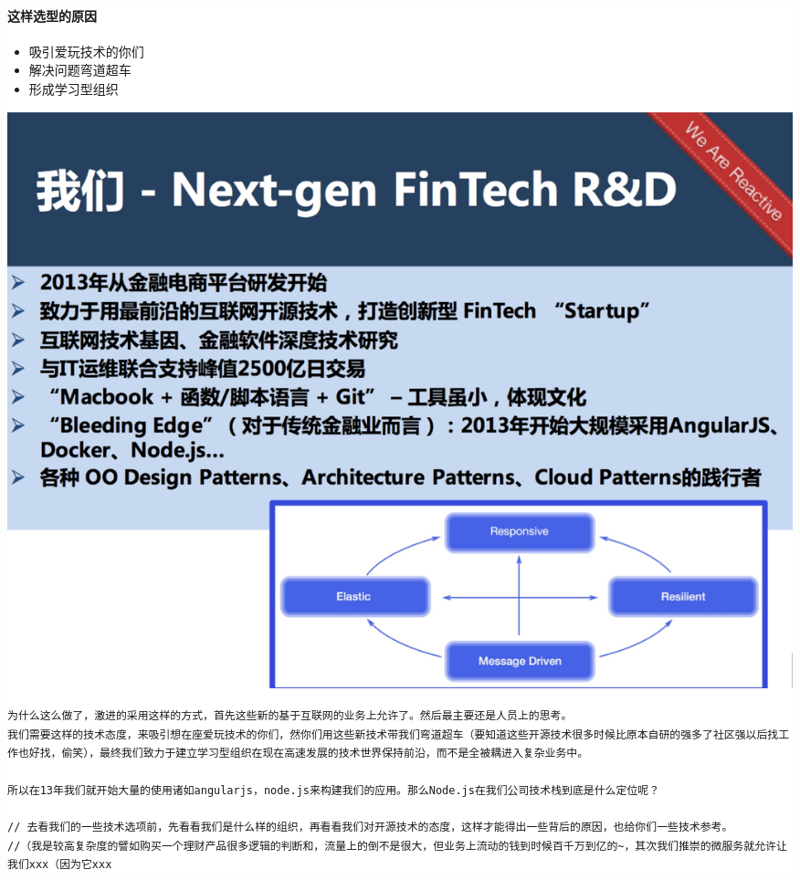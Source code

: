 
#### 这样选型的原因

- 吸引爱玩技术的你们
- 解决问题弯道超车
- 形成学习型组织

![](./images/14598837513672.jpg)


```note
为什么这么做了，激进的采用这样的方式，首先这些新的基于互联网的业务上允许了。然后最主要还是人员上的思考。
我们需要这样的技术态度，来吸引想在座爱玩技术的你们，然你们用这些新技术带我们弯道超车（要知道这些开源技术很多时候比原本自研的强多了社区强以后找工作也好找，偷笑），最终我们致力于建立学习型组织在现在高速发展的技术世界保持前沿，而不是全被耦进入复杂业务中。

所以在13年我们就开始大量的使用诸如angularjs，node.js来构建我们的应用。那么Node.js在我们公司技术栈到底是什么定位呢？

// 去看我们的一些技术选项前，先看看我们是什么样的组织，再看看我们对开源技术的态度，这样才能得出一些背后的原因，也给你们一些技术参考。
//（我是较高复杂度的譬如购买一个理财产品很多逻辑的判断和，流量上的倒不是很大，但业务上流动的钱到时候百千万到亿的~，其次我们推崇的微服务就允许让我们xxx（因为它xxx
```

